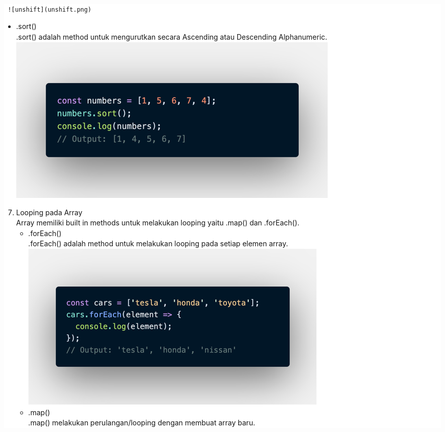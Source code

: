      ![unshift](unshift.png)
   - .sort()<br/>
     .sort() adalah method untuk mengurutkan secara Ascending atau Descending Alphanumeric.<br/>
     ![sort](sort.png)

7. Looping pada Array<br/>
   Array memiliki built in methods untuk melakukan looping yaitu .map() dan .forEach().
   - .forEach()<br/>
     .forEach() adalah method untuk melakukan looping pada setiap elemen array.<br/>
     ![foreach](foreach.png)
   - .map()<br/>
     .map() melakukan perulangan/looping dengan membuat array baru.<br/>